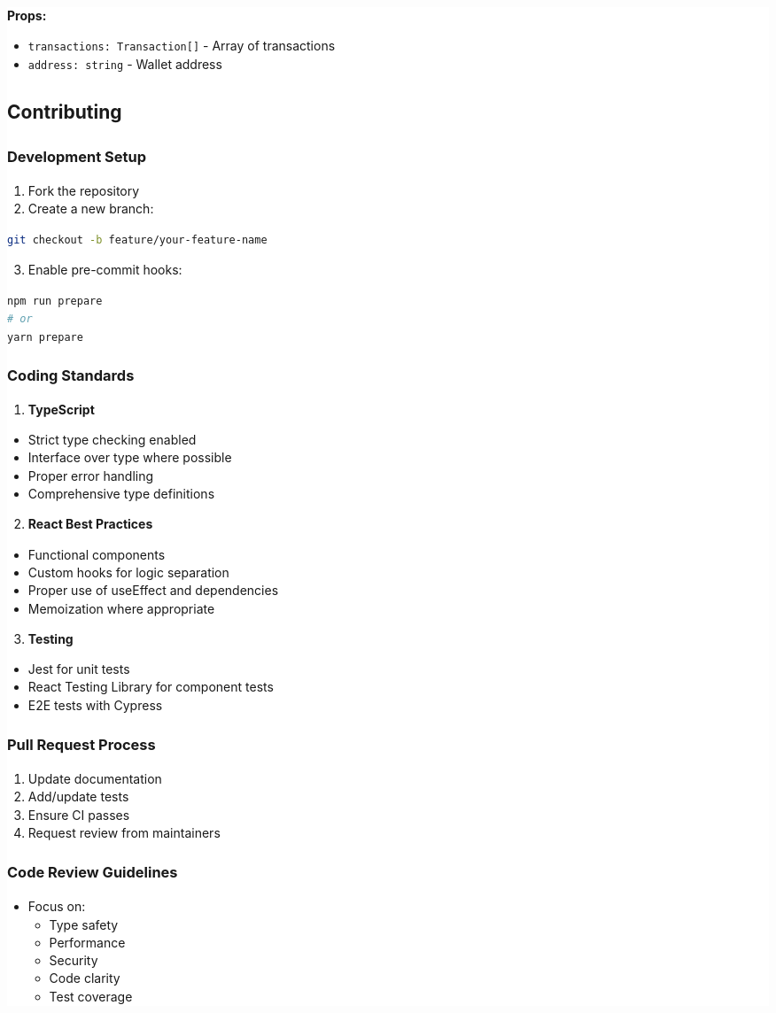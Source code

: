 **Props:**
- `transactions: Transaction[]` - Array of transactions
- `address: string` - Wallet address

## Contributing

### Development Setup

1. Fork the repository
2. Create a new branch:
```bash
git checkout -b feature/your-feature-name
```

3. Enable pre-commit hooks:
```bash
npm run prepare
# or
yarn prepare
```

### Coding Standards

1. **TypeScript**
- Strict type checking enabled
- Interface over type where possible
- Proper error handling
- Comprehensive type definitions

2. **React Best Practices**
- Functional components
- Custom hooks for logic separation
- Proper use of useEffect and dependencies
- Memoization where appropriate

3. **Testing**
- Jest for unit tests
- React Testing Library for component tests
- E2E tests with Cypress

### Pull Request Process

1. Update documentation
2. Add/update tests
3. Ensure CI passes
4. Request review from maintainers

### Code Review Guidelines

- Focus on:
  - Type safety
  - Performance
  - Security
  - Code clarity
  - Test coverage
